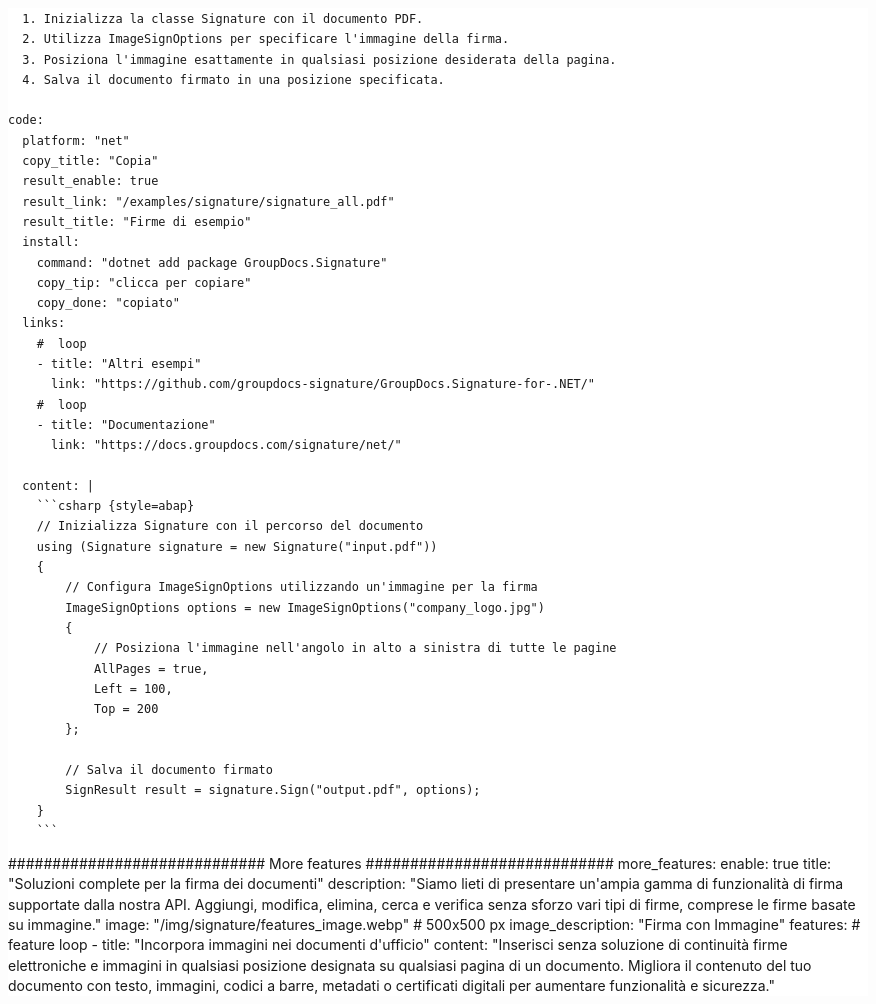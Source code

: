       1. Inizializza la classe Signature con il documento PDF.
      2. Utilizza ImageSignOptions per specificare l'immagine della firma.
      3. Posiziona l'immagine esattamente in qualsiasi posizione desiderata della pagina.
      4. Salva il documento firmato in una posizione specificata.
   
    code:
      platform: "net"
      copy_title: "Copia"
      result_enable: true
      result_link: "/examples/signature/signature_all.pdf"
      result_title: "Firme di esempio"
      install:
        command: "dotnet add package GroupDocs.Signature"
        copy_tip: "clicca per copiare"
        copy_done: "copiato"
      links:
        #  loop
        - title: "Altri esempi"
          link: "https://github.com/groupdocs-signature/GroupDocs.Signature-for-.NET/"
        #  loop
        - title: "Documentazione"
          link: "https://docs.groupdocs.com/signature/net/"
          
      content: |
        ```csharp {style=abap}
        // Inizializza Signature con il percorso del documento
        using (Signature signature = new Signature("input.pdf"))
        {
            // Configura ImageSignOptions utilizzando un'immagine per la firma
            ImageSignOptions options = new ImageSignOptions("company_logo.jpg")
            {
                // Posiziona l'immagine nell'angolo in alto a sinistra di tutte le pagine
                AllPages = true,
                Left = 100,
                Top = 200
            };

            // Salva il documento firmato
            SignResult result = signature.Sign("output.pdf", options);
        }
        ```            

############################# More features ############################
more_features:
  enable: true
  title: "Soluzioni complete per la firma dei documenti"
  description: "Siamo lieti di presentare un'ampia gamma di funzionalità di firma supportate dalla nostra API. Aggiungi, modifica, elimina, cerca e verifica senza sforzo vari tipi di firme, comprese le firme basate su immagine."
  image: "/img/signature/features_image.webp" # 500x500 px
  image_description: "Firma con Immagine"
  features:
    # feature loop
    - title: "Incorpora immagini nei documenti d'ufficio"
      content: "Inserisci senza soluzione di continuità firme elettroniche e immagini in qualsiasi posizione designata su qualsiasi pagina di un documento. Migliora il contenuto del tuo documento con testo, immagini, codici a barre, metadati o certificati digitali per aumentare funzionalità e sicurezza."
